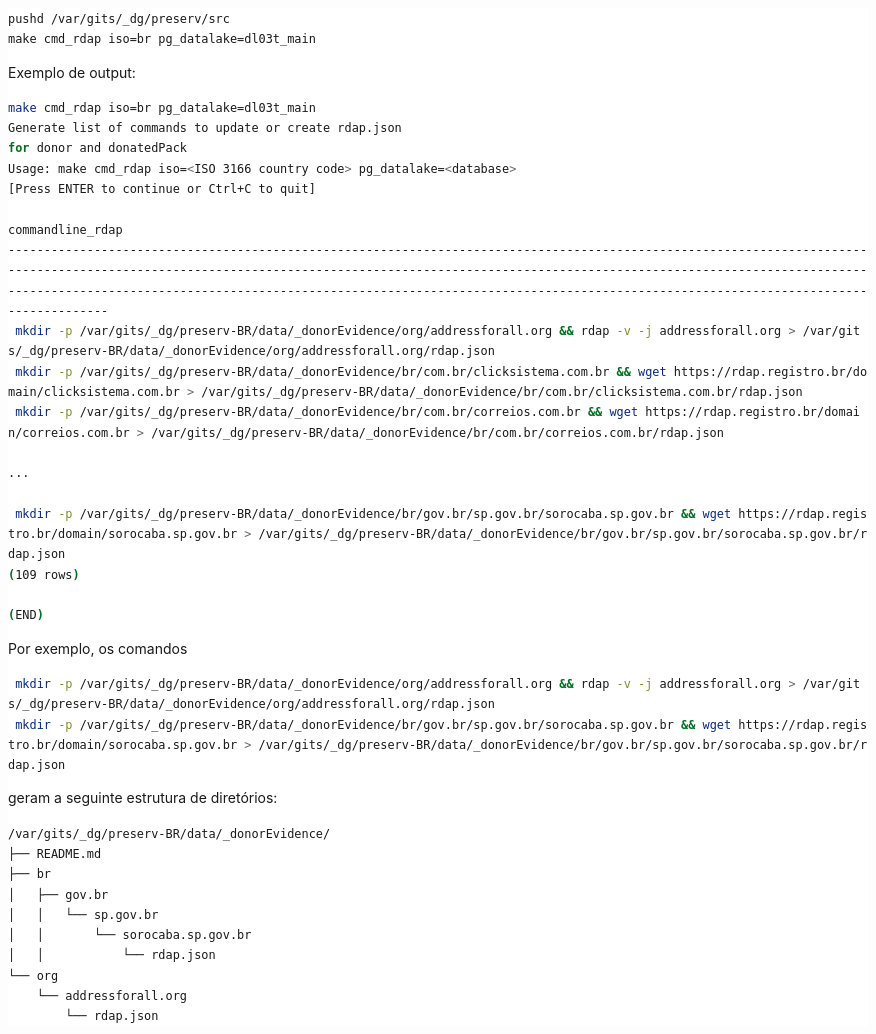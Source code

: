 ```
pushd /var/gits/_dg/preserv/src
make cmd_rdap iso=br pg_datalake=dl03t_main
```
Exemplo de output:

```sh
make cmd_rdap iso=br pg_datalake=dl03t_main
Generate list of commands to update or create rdap.json
for donor and donatedPack
Usage: make cmd_rdap iso=<ISO 3166 country code> pg_datalake=<database>
[Press ENTER to continue or Ctrl+C to quit]

commandline_rdap                                                                                                                                                                                   
--------------------------------------------------------------------------------------------------------------------------------------------------------------------------------------------------------------------------------------------------------------------------------------------------------------------------------------------------------------------------------------
 mkdir -p /var/gits/_dg/preserv-BR/data/_donorEvidence/org/addressforall.org && rdap -v -j addressforall.org > /var/gits/_dg/preserv-BR/data/_donorEvidence/org/addressforall.org/rdap.json
 mkdir -p /var/gits/_dg/preserv-BR/data/_donorEvidence/br/com.br/clicksistema.com.br && wget https://rdap.registro.br/domain/clicksistema.com.br > /var/gits/_dg/preserv-BR/data/_donorEvidence/br/com.br/clicksistema.com.br/rdap.json
 mkdir -p /var/gits/_dg/preserv-BR/data/_donorEvidence/br/com.br/correios.com.br && wget https://rdap.registro.br/domain/correios.com.br > /var/gits/_dg/preserv-BR/data/_donorEvidence/br/com.br/correios.com.br/rdap.json

...

 mkdir -p /var/gits/_dg/preserv-BR/data/_donorEvidence/br/gov.br/sp.gov.br/sorocaba.sp.gov.br && wget https://rdap.registro.br/domain/sorocaba.sp.gov.br > /var/gits/_dg/preserv-BR/data/_donorEvidence/br/gov.br/sp.gov.br/sorocaba.sp.gov.br/rdap.json
(109 rows)

(END)
```
Por exemplo, os comandos

```sh
 mkdir -p /var/gits/_dg/preserv-BR/data/_donorEvidence/org/addressforall.org && rdap -v -j addressforall.org > /var/gits/_dg/preserv-BR/data/_donorEvidence/org/addressforall.org/rdap.json
 mkdir -p /var/gits/_dg/preserv-BR/data/_donorEvidence/br/gov.br/sp.gov.br/sorocaba.sp.gov.br && wget https://rdap.registro.br/domain/sorocaba.sp.gov.br > /var/gits/_dg/preserv-BR/data/_donorEvidence/br/gov.br/sp.gov.br/sorocaba.sp.gov.br/rdap.json
```

geram a seguinte estrutura de diretórios:

```sh
/var/gits/_dg/preserv-BR/data/_donorEvidence/
├── README.md
├── br
│   ├── gov.br
│   │   └── sp.gov.br
│   │       └── sorocaba.sp.gov.br
│   │           └── rdap.json
└── org
    └── addressforall.org
        └── rdap.json
```
